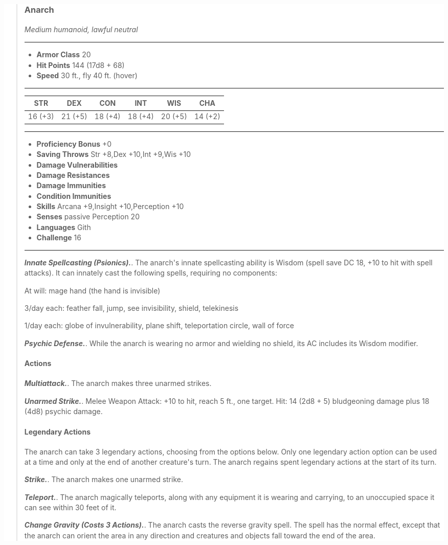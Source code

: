 >### Anarch
>*Medium humanoid, lawful neutral*
>___
>- **Armor Class** 20
>- **Hit Points** 144 (17d8 + 68)
>- **Speed** 30 ft., fly 40 ft. (hover)
>___
>|**STR**|**DEX**|**CON**|**INT**|**WIS**|**CHA**|
>|:---:|:---:|:---:|:---:|:---:|:---:|
>|16 (+3)|21 (+5)|18 (+4)|18 (+4)|20 (+5)|14 (+2)|
>
>___
>- **Proficiency Bonus** +0
>- **Saving Throws** Str +8,Dex +10,Int +9,Wis +10
>- **Damage Vulnerabilities** 
>- **Damage Resistances** 
>- **Damage Immunities** 
>- **Condition Immunities** 
>- **Skills** Arcana +9,Insight +10,Perception +10
>- **Senses** passive Perception 20
>- **Languages** Gith
>- **Challenge** 16
>___
>***Innate Spellcasting (Psionics).***. The anarch's innate spellcasting ability is Wisdom (spell save DC 18, +10 to hit with spell attacks). It can innately cast the following spells, requiring no components:
>
>At will: mage hand (the hand is invisible)
>
>3/day each: feather fall, jump, see invisibility, shield, telekinesis
>
>1/day each: globe of invulnerability, plane shift, teleportation circle, wall of force
>
>***Psychic Defense.***. While the anarch is wearing no armor and wielding no shield, its AC includes its Wisdom modifier.
>
>#### Actions
>***Multiattack.***. The anarch makes three unarmed strikes.
>
>***Unarmed Strike.***. Melee Weapon Attack: +10 to hit, reach 5 ft., one target. Hit: 14 (2d8 + 5) bludgeoning damage plus 18 (4d8) psychic damage.
>
>#### Legendary Actions
>The anarch can take 3 legendary actions, choosing from the options below. Only one legendary action option can be used at a time and only at the end of another creature's turn. The anarch regains spent legendary actions at the start of its turn.
>
>***Strike.***. The anarch makes one unarmed strike.
>
>***Teleport.***. The anarch magically teleports, along with any equipment it is wearing and carrying, to an unoccupied space it can see within 30 feet of it.
>
>***Change Gravity (Costs 3 Actions).***. The anarch casts the reverse gravity spell. The spell has the normal effect, except that the anarch can orient the area in any direction and creatures and objects fall toward the end of the area.
>
